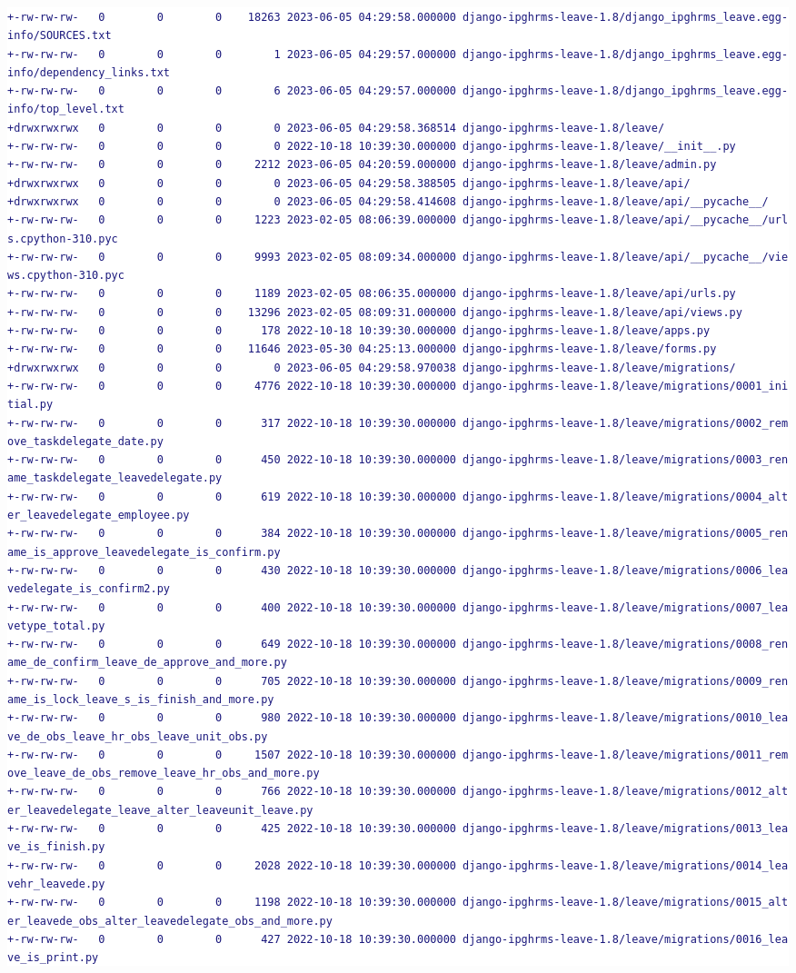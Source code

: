 ```diff
+-rw-rw-rw-   0        0        0    18263 2023-06-05 04:29:58.000000 django-ipghrms-leave-1.8/django_ipghrms_leave.egg-info/SOURCES.txt
+-rw-rw-rw-   0        0        0        1 2023-06-05 04:29:57.000000 django-ipghrms-leave-1.8/django_ipghrms_leave.egg-info/dependency_links.txt
+-rw-rw-rw-   0        0        0        6 2023-06-05 04:29:57.000000 django-ipghrms-leave-1.8/django_ipghrms_leave.egg-info/top_level.txt
+drwxrwxrwx   0        0        0        0 2023-06-05 04:29:58.368514 django-ipghrms-leave-1.8/leave/
+-rw-rw-rw-   0        0        0        0 2022-10-18 10:39:30.000000 django-ipghrms-leave-1.8/leave/__init__.py
+-rw-rw-rw-   0        0        0     2212 2023-06-05 04:20:59.000000 django-ipghrms-leave-1.8/leave/admin.py
+drwxrwxrwx   0        0        0        0 2023-06-05 04:29:58.388505 django-ipghrms-leave-1.8/leave/api/
+drwxrwxrwx   0        0        0        0 2023-06-05 04:29:58.414608 django-ipghrms-leave-1.8/leave/api/__pycache__/
+-rw-rw-rw-   0        0        0     1223 2023-02-05 08:06:39.000000 django-ipghrms-leave-1.8/leave/api/__pycache__/urls.cpython-310.pyc
+-rw-rw-rw-   0        0        0     9993 2023-02-05 08:09:34.000000 django-ipghrms-leave-1.8/leave/api/__pycache__/views.cpython-310.pyc
+-rw-rw-rw-   0        0        0     1189 2023-02-05 08:06:35.000000 django-ipghrms-leave-1.8/leave/api/urls.py
+-rw-rw-rw-   0        0        0    13296 2023-02-05 08:09:31.000000 django-ipghrms-leave-1.8/leave/api/views.py
+-rw-rw-rw-   0        0        0      178 2022-10-18 10:39:30.000000 django-ipghrms-leave-1.8/leave/apps.py
+-rw-rw-rw-   0        0        0    11646 2023-05-30 04:25:13.000000 django-ipghrms-leave-1.8/leave/forms.py
+drwxrwxrwx   0        0        0        0 2023-06-05 04:29:58.970038 django-ipghrms-leave-1.8/leave/migrations/
+-rw-rw-rw-   0        0        0     4776 2022-10-18 10:39:30.000000 django-ipghrms-leave-1.8/leave/migrations/0001_initial.py
+-rw-rw-rw-   0        0        0      317 2022-10-18 10:39:30.000000 django-ipghrms-leave-1.8/leave/migrations/0002_remove_taskdelegate_date.py
+-rw-rw-rw-   0        0        0      450 2022-10-18 10:39:30.000000 django-ipghrms-leave-1.8/leave/migrations/0003_rename_taskdelegate_leavedelegate.py
+-rw-rw-rw-   0        0        0      619 2022-10-18 10:39:30.000000 django-ipghrms-leave-1.8/leave/migrations/0004_alter_leavedelegate_employee.py
+-rw-rw-rw-   0        0        0      384 2022-10-18 10:39:30.000000 django-ipghrms-leave-1.8/leave/migrations/0005_rename_is_approve_leavedelegate_is_confirm.py
+-rw-rw-rw-   0        0        0      430 2022-10-18 10:39:30.000000 django-ipghrms-leave-1.8/leave/migrations/0006_leavedelegate_is_confirm2.py
+-rw-rw-rw-   0        0        0      400 2022-10-18 10:39:30.000000 django-ipghrms-leave-1.8/leave/migrations/0007_leavetype_total.py
+-rw-rw-rw-   0        0        0      649 2022-10-18 10:39:30.000000 django-ipghrms-leave-1.8/leave/migrations/0008_rename_de_confirm_leave_de_approve_and_more.py
+-rw-rw-rw-   0        0        0      705 2022-10-18 10:39:30.000000 django-ipghrms-leave-1.8/leave/migrations/0009_rename_is_lock_leave_s_is_finish_and_more.py
+-rw-rw-rw-   0        0        0      980 2022-10-18 10:39:30.000000 django-ipghrms-leave-1.8/leave/migrations/0010_leave_de_obs_leave_hr_obs_leave_unit_obs.py
+-rw-rw-rw-   0        0        0     1507 2022-10-18 10:39:30.000000 django-ipghrms-leave-1.8/leave/migrations/0011_remove_leave_de_obs_remove_leave_hr_obs_and_more.py
+-rw-rw-rw-   0        0        0      766 2022-10-18 10:39:30.000000 django-ipghrms-leave-1.8/leave/migrations/0012_alter_leavedelegate_leave_alter_leaveunit_leave.py
+-rw-rw-rw-   0        0        0      425 2022-10-18 10:39:30.000000 django-ipghrms-leave-1.8/leave/migrations/0013_leave_is_finish.py
+-rw-rw-rw-   0        0        0     2028 2022-10-18 10:39:30.000000 django-ipghrms-leave-1.8/leave/migrations/0014_leavehr_leavede.py
+-rw-rw-rw-   0        0        0     1198 2022-10-18 10:39:30.000000 django-ipghrms-leave-1.8/leave/migrations/0015_alter_leavede_obs_alter_leavedelegate_obs_and_more.py
+-rw-rw-rw-   0        0        0      427 2022-10-18 10:39:30.000000 django-ipghrms-leave-1.8/leave/migrations/0016_leave_is_print.py
```